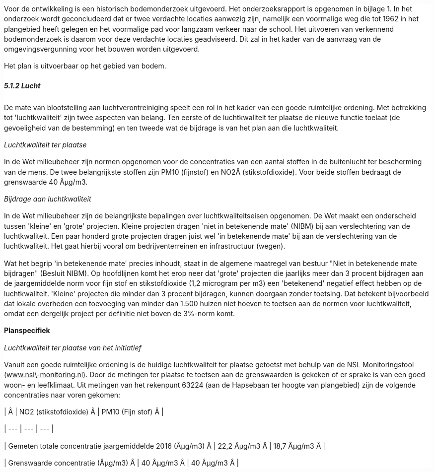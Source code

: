 Voor de ontwikkeling is een historisch bodemonderzoek uitgevoerd. Het onderzoeksrapport is opgenomen in bijlage 1. In het onderzoek wordt geconcludeerd dat er twee verdachte locaties aanwezig zijn, namelijk een voormalige weg die tot 1962 in het plangebied heeft gelegen en het voormalige pad voor langzaam verkeer naar de school. Het uitvoeren van verkennend bodemonderzoek is daarom voor deze verdachte locaties geadviseerd. Dit zal in het kader van de aanvraag van de omgevingsvergunning voor het bouwen worden uitgevoerd.

Het plan is uitvoerbaar op het gebied van bodem.

##### 5\.1\.2 Lucht

De mate van blootstelling aan luchtverontreiniging speelt een rol in het kader van een goede ruimtelijke ordening. Met betrekking tot 'luchtkwaliteit' zijn twee aspecten van belang. Ten eerste of de luchtkwaliteit ter plaatse de nieuwe functie toelaat (de gevoeligheid van de bestemming) en ten tweede wat de bijdrage is van het plan aan die luchtkwaliteit.

*Luchtkwaliteit ter plaatse*

In de Wet milieubeheer zijn normen opgenomen voor de concentraties van een aantal stoffen in de buitenlucht ter bescherming van de mens. De twee belangrijkste stoffen zijn PM10 (fijnstof) en NO2Â (stikstofdioxide). Voor beide stoffen bedraagt de grenswaarde 40 Âµg/m3.

*Bijdrage aan luchtkwaliteit*

In de Wet milieubeheer zijn de belangrijkste bepalingen over luchtkwaliteitseisen opgenomen. De Wet maakt een onderscheid tussen 'kleine' en 'grote' projecten. Kleine projecten dragen 'niet in betekenende mate' (NIBM) bij aan verslechtering van de luchtkwaliteit. Een paar honderd grote projecten dragen juist wel 'in betekenende mate' bij aan de verslechtering van de luchtkwaliteit. Het gaat hierbij vooral om bedrijventerreinen en infrastructuur (wegen).

Wat het begrip 'in betekenende mate' precies inhoudt, staat in de algemene maatregel van bestuur "Niet in betekenende mate bijdragen" (Besluit NIBM). Op hoofdlijnen komt het erop neer dat 'grote' projecten die jaarlijks meer dan 3 procent bijdragen aan de jaargemiddelde norm voor fijn stof en stikstofdioxide (1,2 microgram per m3) een 'betekenend' negatief effect hebben op de luchtkwaliteit. 'Kleine' projecten die minder dan 3 procent bijdragen, kunnen doorgaan zonder toetsing. Dat betekent bijvoorbeeld dat lokale overheden een toevoeging van minder dan 1\.500 huizen niet hoeven te toetsen aan de normen voor luchtkwaliteit, omdat een dergelijk project per definitie niet boven de 3%\-norm komt.

**Planspecifiek**

*Luchtkwaliteit ter plaatse van het initiatief*

Vanuit een goede ruimtelijke ordening is de huidige luchtkwaliteit ter plaatse getoetst met behulp van de NSL Monitoringstool (www.nsl\-monitoring.nl). Door de metingen ter plaatse te toetsen aan de grenswaarden is gekeken of er sprake is van een goed woon\- en leefklimaat. Uit metingen van het rekenpunt 63224 (aan de Hapsebaan ter hoogte van plangebied) zijn de volgende concentraties naar voren gekomen:

| Â | NO2 (stikstofdioxide)   Â | PM10 (Fijn stof)   Â |

| --- | --- | --- |

| Gemeten totale concentratie jaargemiddelde 2016 (Âµg/m3)   Â | 22,2 Âµg/m3   Â | 18,7 Âµg/m3   Â |

| Grenswaarde concentratie (Âµg/m3\)   Â | 40 Âµg/m3   Â | 40 Âµg/m3   Â |
